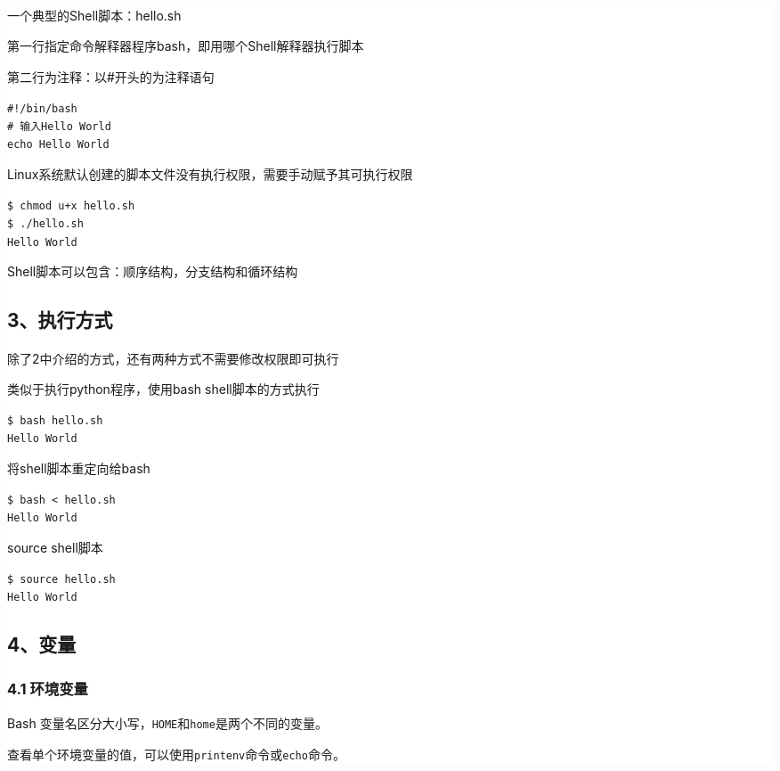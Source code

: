 一个典型的Shell脚本：hello.sh

第一行指定命令解释器程序bash，即用哪个Shell解释器执行脚本

第二行为注释：以#开头的为注释语句

```shell
#!/bin/bash
# 输入Hello World
echo Hello World
```

Linux系统默认创建的脚本文件没有执行权限，需要手动赋予其可执行权限

```shell
$ chmod u+x hello.sh
$ ./hello.sh
Hello World
```



Shell脚本可以包含：顺序结构，分支结构和循环结构



## 3、执行方式

除了2中介绍的方式，还有两种方式不需要修改权限即可执行

类似于执行python程序，使用bash shell脚本的方式执行

```shell
$ bash hello.sh 
Hello World
```

将shell脚本重定向给bash

```shell
$ bash < hello.sh 
Hello World
```

source shell脚本

```shell
$ source hello.sh 
Hello World
```



## 4、变量

### 4.1 环境变量

Bash 变量名区分大小写，`HOME`和`home`是两个不同的变量。

查看单个环境变量的值，可以使用`printenv`命令或`echo`命令。
